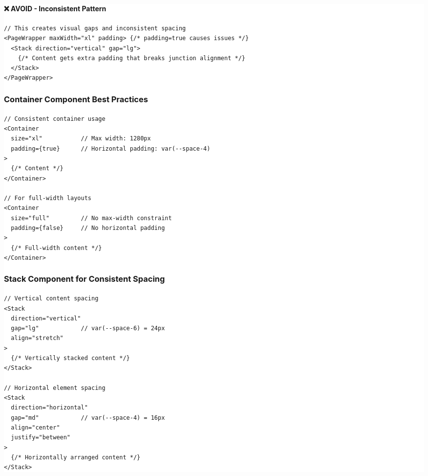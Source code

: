 #### ❌ **AVOID** - Inconsistent Pattern
```tsx
// This creates visual gaps and inconsistent spacing
<PageWrapper maxWidth="xl" padding> {/* padding=true causes issues */}
  <Stack direction="vertical" gap="lg">
    {/* Content gets extra padding that breaks junction alignment */}
  </Stack>
</PageWrapper>
```

### Container Component Best Practices

```tsx
// Consistent container usage
<Container 
  size="xl"           // Max width: 1280px
  padding={true}      // Horizontal padding: var(--space-4)
>
  {/* Content */}
</Container>

// For full-width layouts
<Container 
  size="full"         // No max-width constraint
  padding={false}     // No horizontal padding
>
  {/* Full-width content */}
</Container>
```

### Stack Component for Consistent Spacing

```tsx
// Vertical content spacing
<Stack 
  direction="vertical" 
  gap="lg"            // var(--space-6) = 24px
  align="stretch"
>
  {/* Vertically stacked content */}
</Stack>

// Horizontal element spacing
<Stack 
  direction="horizontal" 
  gap="md"            // var(--space-4) = 16px
  align="center"
  justify="between"
>
  {/* Horizontally arranged content */}
</Stack>
```

